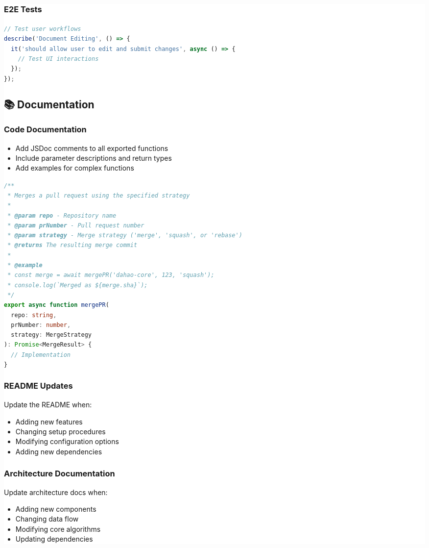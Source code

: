 ### E2E Tests

```typescript
// Test user workflows
describe('Document Editing', () => {
  it('should allow user to edit and submit changes', async () => {
    // Test UI interactions
  });
});
```

## 📚 Documentation

### Code Documentation

- Add JSDoc comments to all exported functions
- Include parameter descriptions and return types
- Add examples for complex functions

```typescript
/**
 * Merges a pull request using the specified strategy
 * 
 * @param repo - Repository name
 * @param prNumber - Pull request number
 * @param strategy - Merge strategy ('merge', 'squash', or 'rebase')
 * @returns The resulting merge commit
 * 
 * @example
 * const merge = await mergePR('dahao-core', 123, 'squash');
 * console.log(`Merged as ${merge.sha}`);
 */
export async function mergePR(
  repo: string,
  prNumber: number,
  strategy: MergeStrategy
): Promise<MergeResult> {
  // Implementation
}
```

### README Updates

Update the README when:
- Adding new features
- Changing setup procedures
- Modifying configuration options
- Adding new dependencies

### Architecture Documentation

Update architecture docs when:
- Adding new components
- Changing data flow
- Modifying core algorithms
- Updating dependencies
